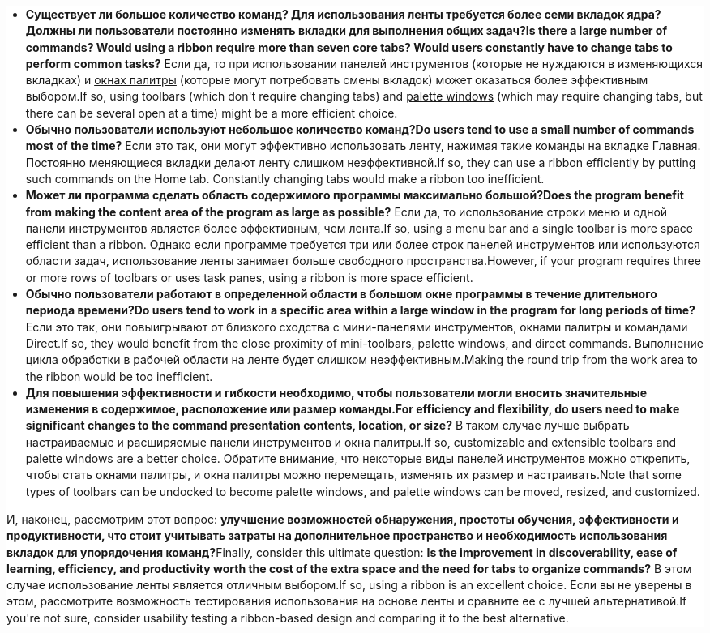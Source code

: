 - <span data-ttu-id="0a256-158">**Существует ли большое количество команд? Для использования ленты требуется более семи вкладок ядра? Должны ли пользователи постоянно изменять вкладки для выполнения общих задач?**</span><span class="sxs-lookup"><span data-stu-id="0a256-158">**Is there a large number of commands? Would using a ribbon require more than seven core tabs? Would users constantly have to change tabs to perform common tasks?**</span></span> <span data-ttu-id="0a256-159">Если да, то при использовании панелей инструментов (которые не нуждаются в изменяющихся вкладках) и [окнах палитры](cmd-toolbars.md) (которые могут потребовать смены вкладок) может оказаться более эффективным выбором.</span><span class="sxs-lookup"><span data-stu-id="0a256-159">If so, using toolbars (which don't require changing tabs) and [palette windows](cmd-toolbars.md) (which may require changing tabs, but there can be several open at a time) might be a more efficient choice.</span></span>
- <span data-ttu-id="0a256-160">**Обычно пользователи используют небольшое количество команд?**</span><span class="sxs-lookup"><span data-stu-id="0a256-160">**Do users tend to use a small number of commands most of the time?**</span></span> <span data-ttu-id="0a256-161">Если это так, они могут эффективно использовать ленту, нажимая такие команды на вкладке Главная. Постоянно меняющиеся вкладки делают ленту слишком неэффективной.</span><span class="sxs-lookup"><span data-stu-id="0a256-161">If so, they can use a ribbon efficiently by putting such commands on the Home tab. Constantly changing tabs would make a ribbon too inefficient.</span></span>
- <span data-ttu-id="0a256-162">**Может ли программа сделать область содержимого программы максимально большой?**</span><span class="sxs-lookup"><span data-stu-id="0a256-162">**Does the program benefit from making the content area of the program as large as possible?**</span></span> <span data-ttu-id="0a256-163">Если да, то использование строки меню и одной панели инструментов является более эффективным, чем лента.</span><span class="sxs-lookup"><span data-stu-id="0a256-163">If so, using a menu bar and a single toolbar is more space efficient than a ribbon.</span></span> <span data-ttu-id="0a256-164">Однако если программе требуется три или более строк панелей инструментов или используются области задач, использование ленты занимает больше свободного пространства.</span><span class="sxs-lookup"><span data-stu-id="0a256-164">However, if your program requires three or more rows of toolbars or uses task panes, using a ribbon is more space efficient.</span></span>
- <span data-ttu-id="0a256-165">**Обычно пользователи работают в определенной области в большом окне программы в течение длительного периода времени?**</span><span class="sxs-lookup"><span data-stu-id="0a256-165">**Do users tend to work in a specific area within a large window in the program for long periods of time?**</span></span> <span data-ttu-id="0a256-166">Если это так, они повыигрывают от близкого сходства с мини-панелями инструментов, окнами палитры и командами Direct.</span><span class="sxs-lookup"><span data-stu-id="0a256-166">If so, they would benefit from the close proximity of mini-toolbars, palette windows, and direct commands.</span></span> <span data-ttu-id="0a256-167">Выполнение цикла обработки в рабочей области на ленте будет слишком неэффективным.</span><span class="sxs-lookup"><span data-stu-id="0a256-167">Making the round trip from the work area to the ribbon would be too inefficient.</span></span>
- <span data-ttu-id="0a256-168">**Для повышения эффективности и гибкости необходимо, чтобы пользователи могли вносить значительные изменения в содержимое, расположение или размер команды.**</span><span class="sxs-lookup"><span data-stu-id="0a256-168">**For efficiency and flexibility, do users need to make significant changes to the command presentation contents, location, or size?**</span></span> <span data-ttu-id="0a256-169">В таком случае лучше выбрать настраиваемые и расширяемые панели инструментов и окна палитры.</span><span class="sxs-lookup"><span data-stu-id="0a256-169">If so, customizable and extensible toolbars and palette windows are a better choice.</span></span> <span data-ttu-id="0a256-170">Обратите внимание, что некоторые виды панелей инструментов можно открепить, чтобы стать окнами палитры, и окна палитры можно перемещать, изменять их размер и настраивать.</span><span class="sxs-lookup"><span data-stu-id="0a256-170">Note that some types of toolbars can be undocked to become palette windows, and palette windows can be moved, resized, and customized.</span></span>

<span data-ttu-id="0a256-171">И, наконец, рассмотрим этот вопрос: **улучшение возможностей обнаружения, простоты обучения, эффективности и продуктивности, что стоит учитывать затраты на дополнительное пространство и необходимость использования вкладок для упорядочения команд?**</span><span class="sxs-lookup"><span data-stu-id="0a256-171">Finally, consider this ultimate question: **Is the improvement in discoverability, ease of learning, efficiency, and productivity worth the cost of the extra space and the need for tabs to organize commands?**</span></span> <span data-ttu-id="0a256-172">В этом случае использование ленты является отличным выбором.</span><span class="sxs-lookup"><span data-stu-id="0a256-172">If so, using a ribbon is an excellent choice.</span></span> <span data-ttu-id="0a256-173">Если вы не уверены в этом, рассмотрите возможность тестирования использования на основе ленты и сравните ее с лучшей альтернативой.</span><span class="sxs-lookup"><span data-stu-id="0a256-173">If you're not sure, consider usability testing a ribbon-based design and comparing it to the best alternative.</span></span>
